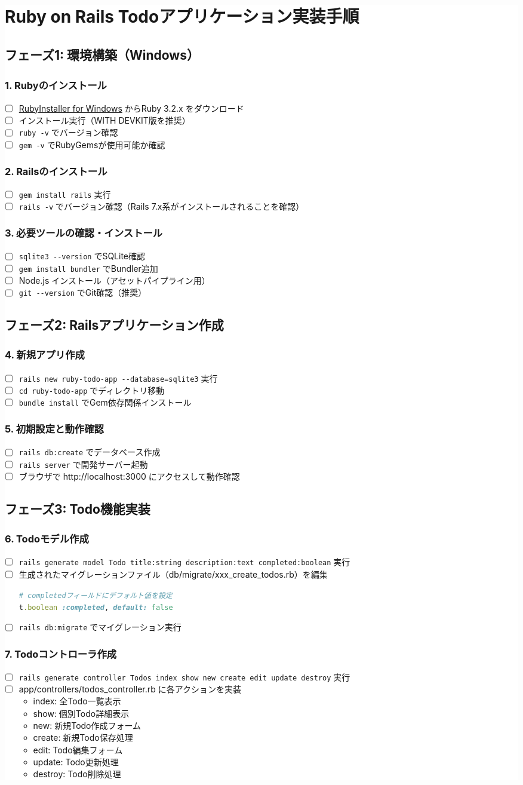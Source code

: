 # Ruby on Rails Todoアプリケーション実装手順

## フェーズ1: 環境構築（Windows）

### 1. Rubyのインストール
- [ ] [RubyInstaller for Windows](https://rubyinstaller.org/) からRuby 3.2.x をダウンロード
- [ ] インストール実行（WITH DEVKIT版を推奨）
- [ ] `ruby -v` でバージョン確認
- [ ] `gem -v` でRubyGemsが使用可能か確認

### 2. Railsのインストール  
- [ ] `gem install rails` 実行
- [ ] `rails -v` でバージョン確認（Rails 7.x系がインストールされることを確認）

### 3. 必要ツールの確認・インストール
- [ ] `sqlite3 --version` でSQLite確認
- [ ] `gem install bundler` でBundler追加
- [ ] Node.js インストール（アセットパイプライン用）
- [ ] `git --version` でGit確認（推奨）

## フェーズ2: Railsアプリケーション作成

### 4. 新規アプリ作成
- [ ] `rails new ruby-todo-app --database=sqlite3` 実行
- [ ] `cd ruby-todo-app` でディレクトリ移動
- [ ] `bundle install` でGem依存関係インストール

### 5. 初期設定と動作確認
- [ ] `rails db:create` でデータベース作成
- [ ] `rails server` で開発サーバー起動
- [ ] ブラウザで http://localhost:3000 にアクセスして動作確認

## フェーズ3: Todo機能実装

### 6. Todoモデル作成
- [ ] `rails generate model Todo title:string description:text completed:boolean` 実行
- [ ] 生成されたマイグレーションファイル（db/migrate/xxx_create_todos.rb）を編集
  ```ruby
  # completedフィールドにデフォルト値を設定
  t.boolean :completed, default: false
  ```
- [ ] `rails db:migrate` でマイグレーション実行

### 7. Todoコントローラ作成
- [ ] `rails generate controller Todos index show new create edit update destroy` 実行
- [ ] app/controllers/todos_controller.rb に各アクションを実装
  - index: 全Todo一覧表示
  - show: 個別Todo詳細表示
  - new: 新規Todo作成フォーム
  - create: 新規Todo保存処理
  - edit: Todo編集フォーム
  - update: Todo更新処理  
  - destroy: Todo削除処理
